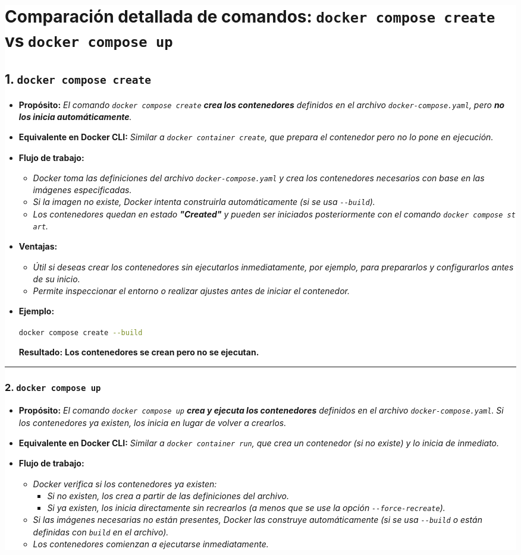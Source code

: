 




# **Comparación detallada de comandos: `docker compose create` vs `docker compose up`**

## **1. `docker compose create`**

- **Propósito:**
  *El comando `docker compose create` **crea los contenedores** definidos en el archivo `docker-compose.yaml`, pero **no los inicia automáticamente**.*

- **Equivalente en Docker CLI:**
  *Similar a `docker container create`, que prepara el contenedor pero no lo pone en ejecución.*

- **Flujo de trabajo:**
  - *Docker toma las definiciones del archivo `docker-compose.yaml` y crea los contenedores necesarios con base en las imágenes especificadas.*
  - *Si la imagen no existe, Docker intenta construirla automáticamente (si se usa `--build`).*
  - *Los contenedores quedan en estado **"Created"** y pueden ser iniciados posteriormente con el comando `docker compose start`.*

- **Ventajas:**
  - *Útil si deseas crear los contenedores sin ejecutarlos inmediatamente, por ejemplo, para prepararlos y configurarlos antes de su inicio.*
  - *Permite inspeccionar el entorno o realizar ajustes antes de iniciar el contenedor.*

- **Ejemplo:**

  ```bash
  docker compose create --build
  ```

  **Resultado:**
  **Los contenedores se crean pero no se ejecutan.**

---

### **2. `docker compose up`**

- **Propósito:**
  *El comando `docker compose up` **crea y ejecuta los contenedores** definidos en el archivo `docker-compose.yaml`. Si los contenedores ya existen, los inicia en lugar de volver a crearlos.*

- **Equivalente en Docker CLI:**
  *Similar a `docker container run`, que crea un contenedor (si no existe) y lo inicia de inmediato.*

- **Flujo de trabajo:**
  - *Docker verifica si los contenedores ya existen:*
    - *Si no existen, los crea a partir de las definiciones del archivo.*
    - *Si ya existen, los inicia directamente sin recrearlos (a menos que se use la opción `--force-recreate`).*
  - *Si las imágenes necesarias no están presentes, Docker las construye automáticamente (si se usa `--build` o están definidas con `build` en el archivo).*
  - *Los contenedores comienzan a ejecutarse inmediatamente.*
